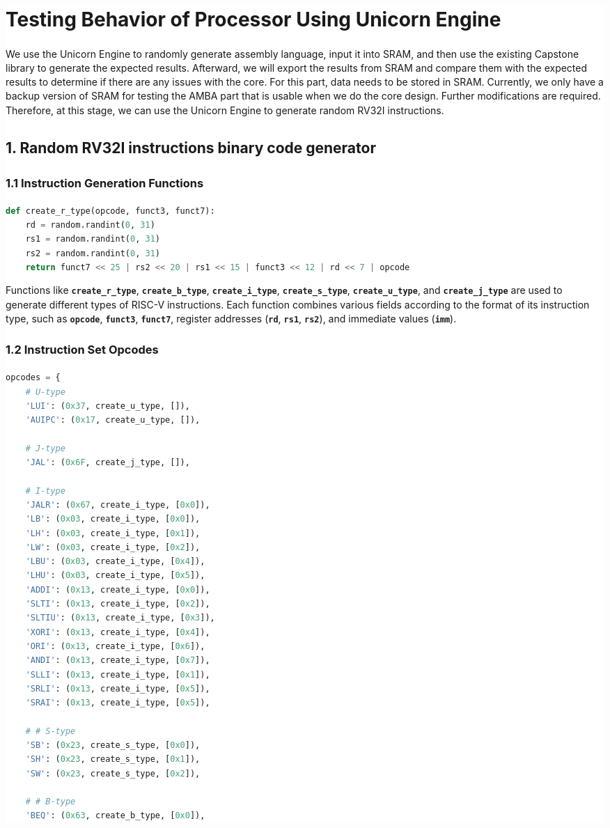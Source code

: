 # Testing Behavior of Processor Using Unicorn Engine

We use the Unicorn Engine to randomly generate assembly language, input it into SRAM, and then use the existing Capstone library to generate the expected results. Afterward, we will export the results from SRAM and compare them with the expected results to determine if there are any issues with the core.
For this part, data needs to be stored in SRAM. Currently, we only have a backup version of SRAM for testing the AMBA part that is usable when we do the core design. Further modifications are required. Therefore, at this stage, we can use the Unicorn Engine to generate random RV32I instructions.

## 1. Random RV32I instructions binary code generator

### **1.1 Instruction Generation Functions**

```python
def create_r_type(opcode, funct3, funct7):
    rd = random.randint(0, 31)
    rs1 = random.randint(0, 31)
    rs2 = random.randint(0, 31)
    return funct7 << 25 | rs2 << 20 | rs1 << 15 | funct3 << 12 | rd << 7 | opcode
```

Functions like **`create_r_type`**, **`create_b_type`**, **`create_i_type`**, **`create_s_type`**, **`create_u_type`**, and **`create_j_type`** are used to generate different types of RISC-V instructions. Each function combines various fields according to the format of its instruction type, such as **`opcode`**, **`funct3`**, **`funct7`**, register addresses (**`rd`**, **`rs1`**, **`rs2`**), and immediate values (**`imm`**).

### **1.2 Instruction Set Opcodes**

```python
opcodes = {
    # U-type
    'LUI': (0x37, create_u_type, []),
    'AUIPC': (0x17, create_u_type, []),
    
    # J-type
    'JAL': (0x6F, create_j_type, []),
    
    # I-type
    'JALR': (0x67, create_i_type, [0x0]),
    'LB': (0x03, create_i_type, [0x0]),
    'LH': (0x03, create_i_type, [0x1]),
    'LW': (0x03, create_i_type, [0x2]),
    'LBU': (0x03, create_i_type, [0x4]),
    'LHU': (0x03, create_i_type, [0x5]),
    'ADDI': (0x13, create_i_type, [0x0]),
    'SLTI': (0x13, create_i_type, [0x2]),
    'SLTIU': (0x13, create_i_type, [0x3]),
    'XORI': (0x13, create_i_type, [0x4]),
    'ORI': (0x13, create_i_type, [0x6]),
    'ANDI': (0x13, create_i_type, [0x7]),
    'SLLI': (0x13, create_i_type, [0x1]),
    'SRLI': (0x13, create_i_type, [0x5]),
    'SRAI': (0x13, create_i_type, [0x5]),

    # # S-type
    'SB': (0x23, create_s_type, [0x0]),
    'SH': (0x23, create_s_type, [0x1]),
    'SW': (0x23, create_s_type, [0x2]),

    # # B-type
    'BEQ': (0x63, create_b_type, [0x0]),
```